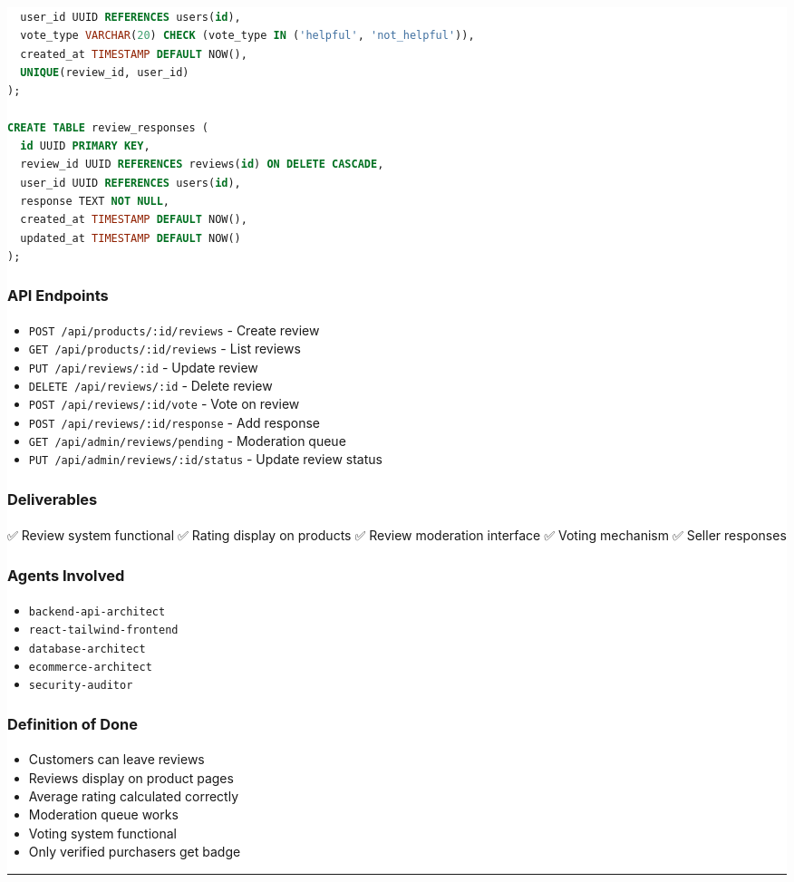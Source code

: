 ```sql
  user_id UUID REFERENCES users(id),
  vote_type VARCHAR(20) CHECK (vote_type IN ('helpful', 'not_helpful')),
  created_at TIMESTAMP DEFAULT NOW(),
  UNIQUE(review_id, user_id)
);

CREATE TABLE review_responses (
  id UUID PRIMARY KEY,
  review_id UUID REFERENCES reviews(id) ON DELETE CASCADE,
  user_id UUID REFERENCES users(id),
  response TEXT NOT NULL,
  created_at TIMESTAMP DEFAULT NOW(),
  updated_at TIMESTAMP DEFAULT NOW()
);
```

### API Endpoints

- `POST /api/products/:id/reviews` - Create review
- `GET /api/products/:id/reviews` - List reviews
- `PUT /api/reviews/:id` - Update review
- `DELETE /api/reviews/:id` - Delete review
- `POST /api/reviews/:id/vote` - Vote on review
- `POST /api/reviews/:id/response` - Add response
- `GET /api/admin/reviews/pending` - Moderation queue
- `PUT /api/admin/reviews/:id/status` - Update review status

### Deliverables

✅ Review system functional
✅ Rating display on products
✅ Review moderation interface
✅ Voting mechanism
✅ Seller responses

### Agents Involved

- `backend-api-architect`
- `react-tailwind-frontend`
- `database-architect`
- `ecommerce-architect`
- `security-auditor`

### Definition of Done

- Customers can leave reviews
- Reviews display on product pages
- Average rating calculated correctly
- Moderation queue works
- Voting system functional
- Only verified purchasers get badge

---
